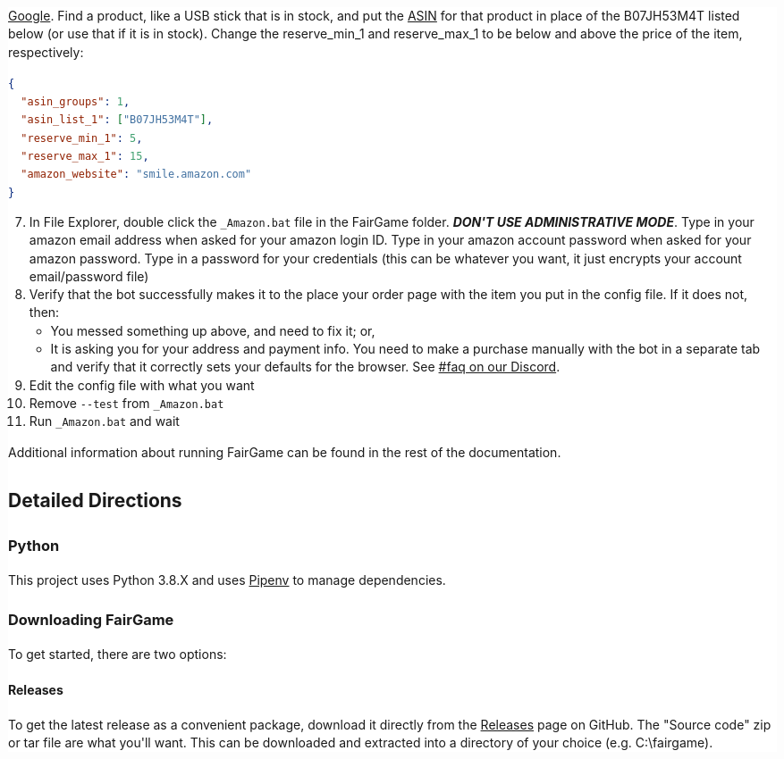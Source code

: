    [Google](https://www.google.com/search?q=how+do+i+select+a+charity+on+amazon+smile). 
   Find a product, like a USB stick that is in stock, and put the 
   [ASIN](https://www.google.com/search?q=what+is+an+ASIN) for that product in place of the B07JH53M4T listed below 
   (or use that if it is in stock). Change the reserve_min_1 and reserve_max_1 to be below and above the price of the
   item, respectively: 
```json
{
  "asin_groups": 1,
  "asin_list_1": ["B07JH53M4T"],
  "reserve_min_1": 5,
  "reserve_max_1": 15,
  "amazon_website": "smile.amazon.com"
}
```
7. In File Explorer, double click the `_Amazon.bat` file in the FairGame folder. ***DON'T USE ADMINISTRATIVE MODE***. 
   Type in your amazon email address when asked for your amazon login ID. Type in your amazon account password when 
   asked for your amazon password. Type in a password for your credentials (this can be whatever you want, it just 
   encrypts your account email/password file)
8. Verify that the bot successfully makes it to the place your order page with the item you put in the config file. 
   If it does not, then:
   * You messed something up above, and need to fix it; or,
   * It is asking you for your address and payment info. You need to make a purchase manually with the bot in a separate tab and verify that it correctly sets your defaults for the browser. See [#faq on our Discord](https://discord.gg/GEsarYKMAw).
9. Edit the config file with what you want
10. Remove `--test` from `_Amazon.bat`
11. Run `_Amazon.bat` and wait


Additional information about running FairGame can be found in the rest of the documentation.

## Detailed Directions
### Python
This project uses Python 3.8.X and uses [Pipenv](https://pypi.org/project/pipenv/) to manage dependencies. 

### Downloading FairGame
To get started, there are two options:
#### Releases

To get the latest release as a convenient package, download it directly from
the [Releases](https://github.com/Hari-Nagarajan/fairgame/releases)
page on GitHub. The "Source code" zip or tar file are what you'll want. This can be downloaded and extracted into a
directory of your choice (e.g. C:\fairgame).

